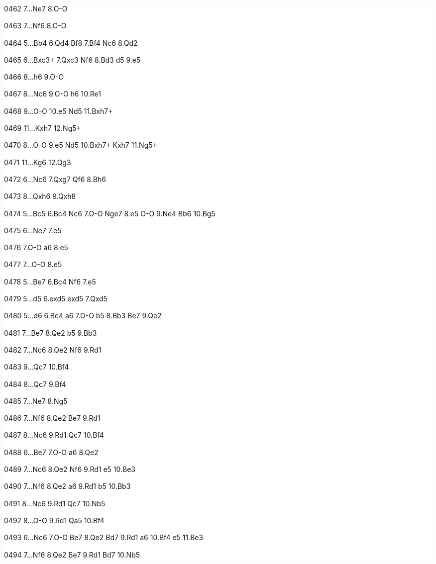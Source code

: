 0462 7...Ne7 8.O-O

0463 7...Nf6 8.O-O

0464 5...Bb4 6.Qd4 Bf8 7.Bf4 Nc6 8.Qd2

0465 6...Bxc3+ 7.Qxc3 Nf6 8.Bd3 d5 9.e5

0466 8...h6 9.O-O

0467 8...Nc6 9.O-O h6 10.Re1

0468 9...O-O 10.e5 Nd5 11.Bxh7+

0469 11...Kxh7 12.Ng5+

0470 8...O-O 9.e5 Nd5 10.Bxh7+ Kxh7 11.Ng5+

0471 11...Kg6 12.Qg3

0472 6...Nc6 7.Qxg7 Qf6 8.Bh6

0473 8...Qxh6 9.Qxh8

0474 5...Bc5 6.Bc4 Nc6 7.O-O Nge7 8.e5 O-O 9.Ne4 Bb6 10.Bg5

0475 6...Ne7 7.e5

0476 7.O-O a6 8.e5

0477 7...O-O 8.e5

0478 5...Be7 6.Bc4 Nf6 7.e5

0479 5...d5 6.exd5 exd5 7.Qxd5

0480 5...d6 6.Bc4 a6 7.O-O b5 8.Bb3 Be7 9.Qe2

0481 7...Be7 8.Qe2 b5 9.Bb3

0482 7...Nc6 8.Qe2 Nf6 9.Rd1

0483 9...Qc7 10.Bf4

0484 8...Qc7 9.Bf4

0485 7...Ne7 8.Ng5

0486 7...Nf6 8.Qe2 Be7 9.Rd1

0487 8...Nc6 9.Rd1 Qc7 10.Bf4

0488 6...Be7 7.O-O a6 8.Qe2

0489 7...Nc6 8.Qe2 Nf6 9.Rd1 e5 10.Be3

0490 7...Nf6 8.Qe2 a6 9.Rd1 b5 10.Bb3

0491 8...Nc6 9.Rd1 Qc7 10.Nb5

0492 8...O-O 9.Rd1 Qa5 10.Bf4

0493 6...Nc6 7.O-O Be7 8.Qe2 Bd7 9.Rd1 a6 10.Bf4 e5 11.Be3

0494 7...Nf6 8.Qe2 Be7 9.Rd1 Bd7 10.Nb5
